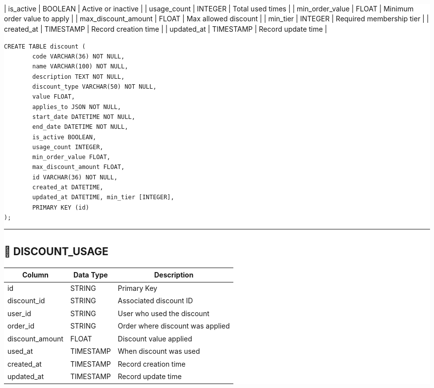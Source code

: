 | is_active              | BOOLEAN   | Active or inactive           |
| usage_count            | INTEGER   | Total used times             |
| min_order_value       | FLOAT     | Minimum order value to apply |
| max_discount_amount   | FLOAT     | Max allowed discount         |
| min_tier               | INTEGER   | Required membership tier     |
| created_at             | TIMESTAMP | Record creation time         |
| updated_at             | TIMESTAMP | Record update time           |

```
CREATE TABLE discount (
        code VARCHAR(36) NOT NULL, 
        name VARCHAR(100) NOT NULL, 
        description TEXT NOT NULL, 
        discount_type VARCHAR(50) NOT NULL, 
        value FLOAT, 
        applies_to JSON NOT NULL, 
        start_date DATETIME NOT NULL, 
        end_date DATETIME NOT NULL, 
        is_active BOOLEAN, 
        usage_count INTEGER, 
        min_order_value FLOAT, 
        max_discount_amount FLOAT, 
        id VARCHAR(36) NOT NULL, 
        created_at DATETIME, 
        updated_at DATETIME, min_tier [INTEGER], 
        PRIMARY KEY (id)
);
```
---

## 🎁 DISCOUNT_USAGE

| Column           | Data Type | Description                      |
| ---------------- | --------- | -------------------------------- |
| id               | STRING    | Primary Key                      |
| discount_id     | STRING    | Associated discount ID           |
| user_id         | STRING    | User who used the discount       |
| order_id        | STRING    | Order where discount was applied |
| discount_amount | FLOAT     | Discount value applied           |
| used_at         | TIMESTAMP | When discount was used           |
| created_at      | TIMESTAMP | Record creation time             |
| updated_at      | TIMESTAMP | Record update time               |
